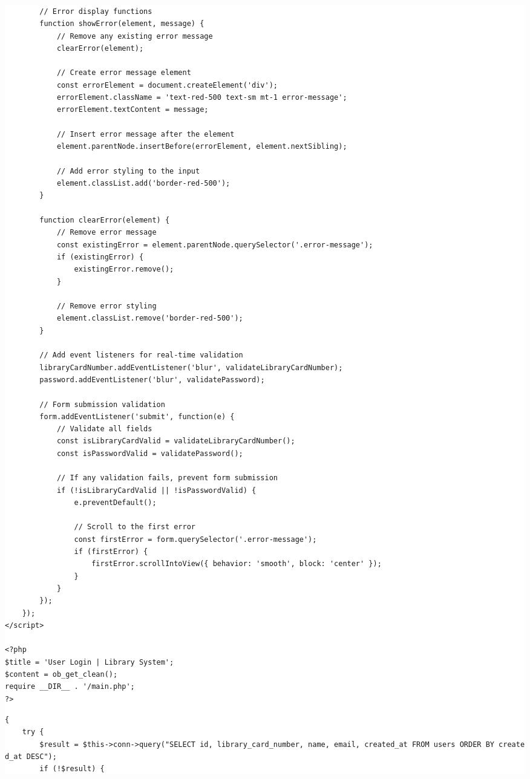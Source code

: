 ```
        // Error display functions
        function showError(element, message) {
            // Remove any existing error message
            clearError(element);
            
            // Create error message element
            const errorElement = document.createElement('div');
            errorElement.className = 'text-red-500 text-sm mt-1 error-message';
            errorElement.textContent = message;
            
            // Insert error message after the element
            element.parentNode.insertBefore(errorElement, element.nextSibling);
            
            // Add error styling to the input
            element.classList.add('border-red-500');
        }
        
        function clearError(element) {
            // Remove error message
            const existingError = element.parentNode.querySelector('.error-message');
            if (existingError) {
                existingError.remove();
            }
            
            // Remove error styling
            element.classList.remove('border-red-500');
        }
        
        // Add event listeners for real-time validation
        libraryCardNumber.addEventListener('blur', validateLibraryCardNumber);
        password.addEventListener('blur', validatePassword);
        
        // Form submission validation
        form.addEventListener('submit', function(e) {
            // Validate all fields
            const isLibraryCardValid = validateLibraryCardNumber();
            const isPasswordValid = validatePassword();
            
            // If any validation fails, prevent form submission
            if (!isLibraryCardValid || !isPasswordValid) {
                e.preventDefault();
                
                // Scroll to the first error
                const firstError = form.querySelector('.error-message');
                if (firstError) {
                    firstError.scrollIntoView({ behavior: 'smooth', block: 'center' });
                }
            }
        });
    });
</script>

<?php
$title = 'User Login | Library System';
$content = ob_get_clean();
require __DIR__ . '/main.php';
?>
```
    {
        try {
            $result = $this->conn->query("SELECT id, library_card_number, name, email, created_at FROM users ORDER BY created_at DESC");
            if (!$result) {